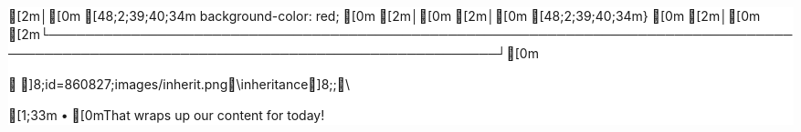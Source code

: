 [2m│[0m [48;2;39;40;34m    background-color: red;                                                                                                            [0m [2m│[0m
[2m│[0m [48;2;39;40;34m}                                                                                                                                     [0m [2m│[0m
[2m└────────────────────────────────────────────────────────────────────────────────────────────────────────────────────────────────────────┘[0m

🌆 ]8;id=860827;images/inherit.png\inheritance]8;;\                                                                                                                            

[1;33m • [0mThat wraps up our content for today!                                                                                                   
